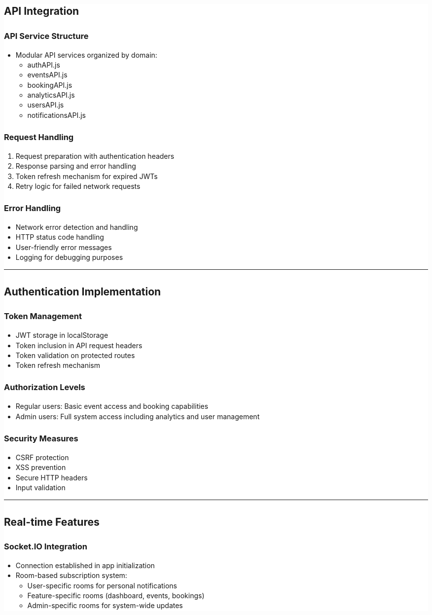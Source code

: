 
## API Integration

### API Service Structure
- Modular API services organized by domain:
  - authAPI.js
  - eventsAPI.js
  - bookingAPI.js
  - analyticsAPI.js
  - usersAPI.js
  - notificationsAPI.js

### Request Handling
1. Request preparation with authentication headers
2. Response parsing and error handling
3. Token refresh mechanism for expired JWTs
4. Retry logic for failed network requests

### Error Handling
- Network error detection and handling
- HTTP status code handling
- User-friendly error messages
- Logging for debugging purposes

---

## Authentication Implementation

### Token Management
- JWT storage in localStorage
- Token inclusion in API request headers
- Token validation on protected routes
- Token refresh mechanism

### Authorization Levels
- Regular users: Basic event access and booking capabilities
- Admin users: Full system access including analytics and user management

### Security Measures
- CSRF protection
- XSS prevention
- Secure HTTP headers
- Input validation

---

## Real-time Features

### Socket.IO Integration
- Connection established in app initialization
- Room-based subscription system:
  - User-specific rooms for personal notifications
  - Feature-specific rooms (dashboard, events, bookings)
  - Admin-specific rooms for system-wide updates

